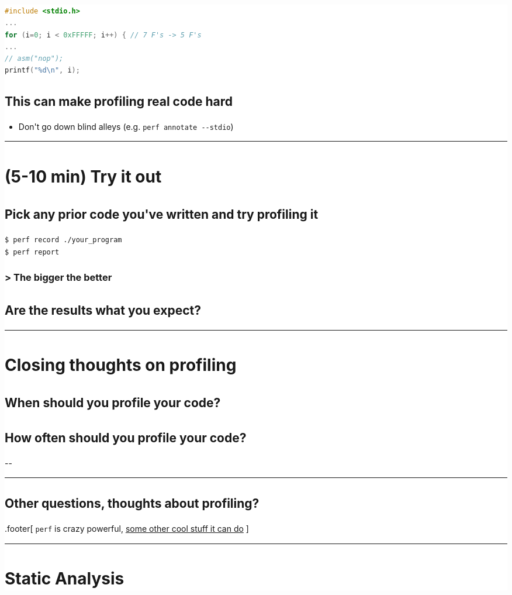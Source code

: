 ```c
#include <stdio.h>
...
for (i=0; i < 0xFFFFF; i++) { // 7 F's -> 5 F's
...
// asm("nop");
printf("%d\n", i);
```

## This can make profiling real code hard

 - Don't go down blind alleys (e.g. `perf annotate --stdio`)

---

# (5-10 min) Try it out

## Pick any prior code you've written and try profiling it

```bash
$ perf record ./your_program
$ perf report
```

### > The bigger the better

## Are the results what you expect?

---

# Closing thoughts on profiling

## When should you profile your code?

## How often should you profile your code?

--

<hr />

## Other questions, thoughts about profiling?

.footer[
`perf` is crazy powerful, [some other cool stuff it can do](http://www.brendangregg.com/perf.html)
]

---

# Static Analysis
